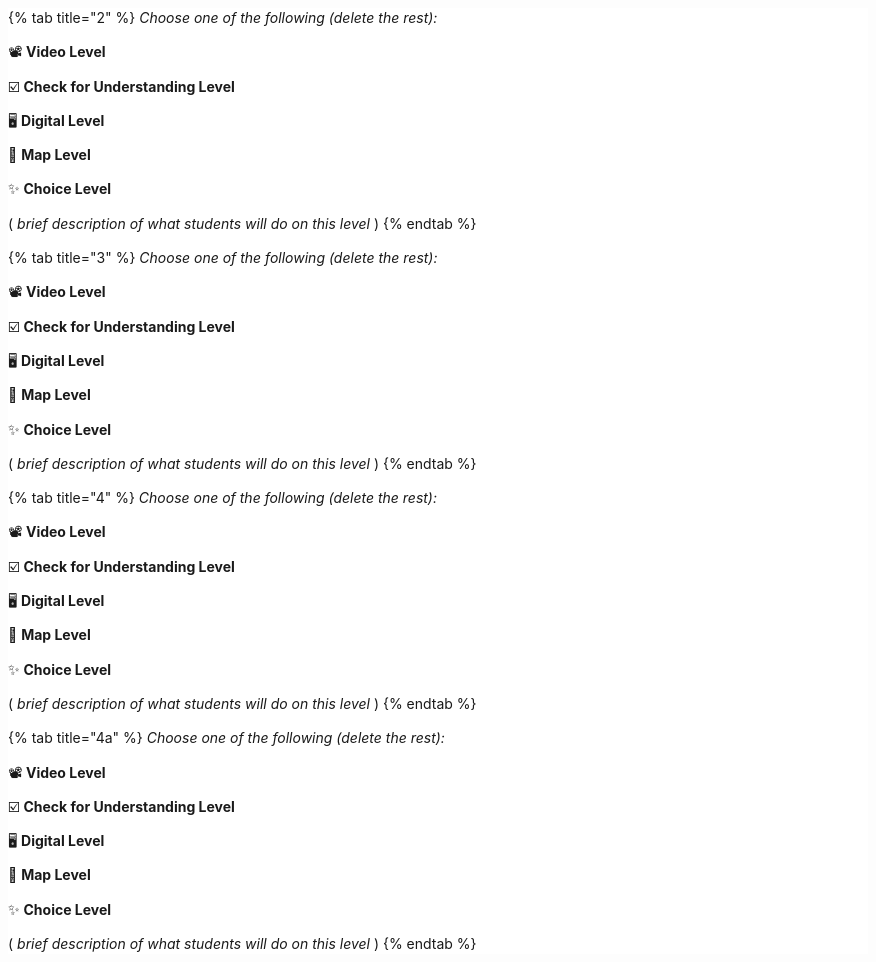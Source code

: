 {% tab title="2" %}
_Choose one of the following (delete the rest):_

📽️ **Video Level**

☑️ **Check for Understanding Level**

🖥️ **Digital Level**

📄 **Map Level**

✨ **Choice Level**

( _brief description of what students will do on this level_ )
{% endtab %}

{% tab title="3" %}
_Choose one of the following (delete the rest):_

📽️ **Video Level**

☑️ **Check for Understanding Level**

🖥️ **Digital Level**

📄 **Map Level**

✨ **Choice Level**

( _brief description of what students will do on this level_ )
{% endtab %}

{% tab title="4" %}
_Choose one of the following (delete the rest):_

📽️ **Video Level**

☑️ **Check for Understanding Level**

🖥️ **Digital Level**

📄 **Map Level**

✨ **Choice Level**

( _brief description of what students will do on this level_ )
{% endtab %}

{% tab title="4a" %}
_Choose one of the following (delete the rest):_

📽️ **Video Level**

☑️ **Check for Understanding Level**

🖥️ **Digital Level**

📄 **Map Level**

✨ **Choice Level**

( _brief description of what students will do on this level_ )
{% endtab %}
